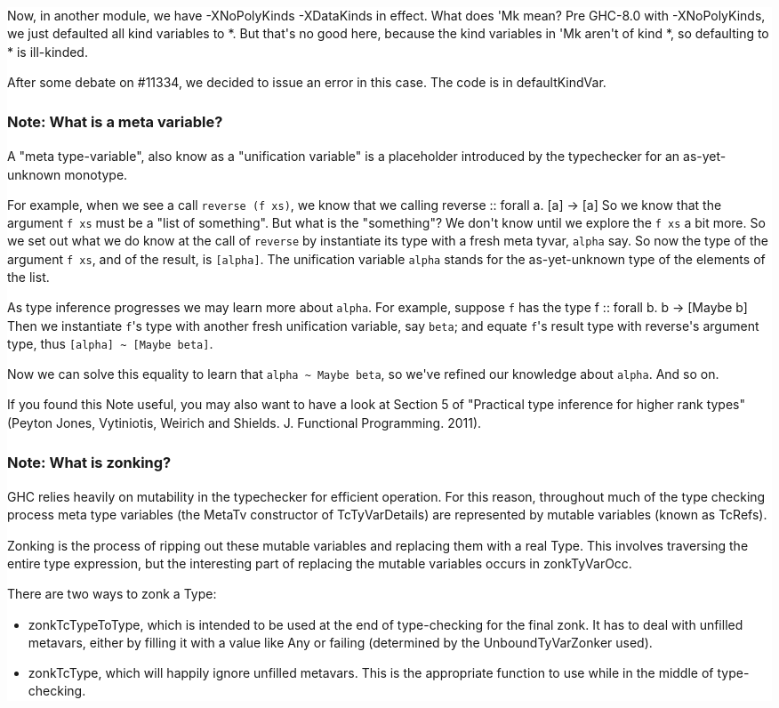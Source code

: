 Now, in another module, we have -XNoPolyKinds -XDataKinds in effect.
What does 'Mk mean? Pre GHC-8.0 with -XNoPolyKinds,
we just defaulted all kind variables to *. But that's no good here,
because the kind variables in 'Mk aren't of kind *, so defaulting to *
is ill-kinded.

After some debate on #11334, we decided to issue an error in this case.
The code is in defaultKindVar.

### Note: What is a meta variable?

A "meta type-variable", also know as a "unification variable" is a placeholder
introduced by the typechecker for an as-yet-unknown monotype.

For example, when we see a call `reverse (f xs)`, we know that we calling
    reverse :: forall a. [a] -> [a]
So we know that the argument `f xs` must be a "list of something". But what is
the "something"? We don't know until we explore the `f xs` a bit more. So we set
out what we do know at the call of `reverse` by instantiate its type with a fresh
meta tyvar, `alpha` say. So now the type of the argument `f xs`, and of the
result, is `[alpha]`. The unification variable `alpha` stands for the
as-yet-unknown type of the elements of the list.

As type inference progresses we may learn more about `alpha`. For example, suppose
`f` has the type
    f :: forall b. b -> [Maybe b]
Then we instantiate `f`'s type with another fresh unification variable, say
`beta`; and equate `f`'s result type with reverse's argument type, thus
`[alpha] ~ [Maybe beta]`.

Now we can solve this equality to learn that `alpha ~ Maybe beta`, so we've
refined our knowledge about `alpha`. And so on.

If you found this Note useful, you may also want to have a look at
Section 5 of "Practical type inference for higher rank types" (Peyton Jones,
Vytiniotis, Weirich and Shields. J. Functional Programming. 2011).

### Note: What is zonking?

GHC relies heavily on mutability in the typechecker for efficient operation.
For this reason, throughout much of the type checking process meta type
variables (the MetaTv constructor of TcTyVarDetails) are represented by mutable
variables (known as TcRefs).

Zonking is the process of ripping out these mutable variables and replacing them
with a real Type. This involves traversing the entire type expression, but the
interesting part of replacing the mutable variables occurs in zonkTyVarOcc.

There are two ways to zonk a Type:

 * zonkTcTypeToType, which is intended to be used at the end of type-checking
   for the final zonk. It has to deal with unfilled metavars, either by filling
   it with a value like Any or failing (determined by the UnboundTyVarZonker
   used).

 * zonkTcType, which will happily ignore unfilled metavars. This is the
   appropriate function to use while in the middle of type-checking.
